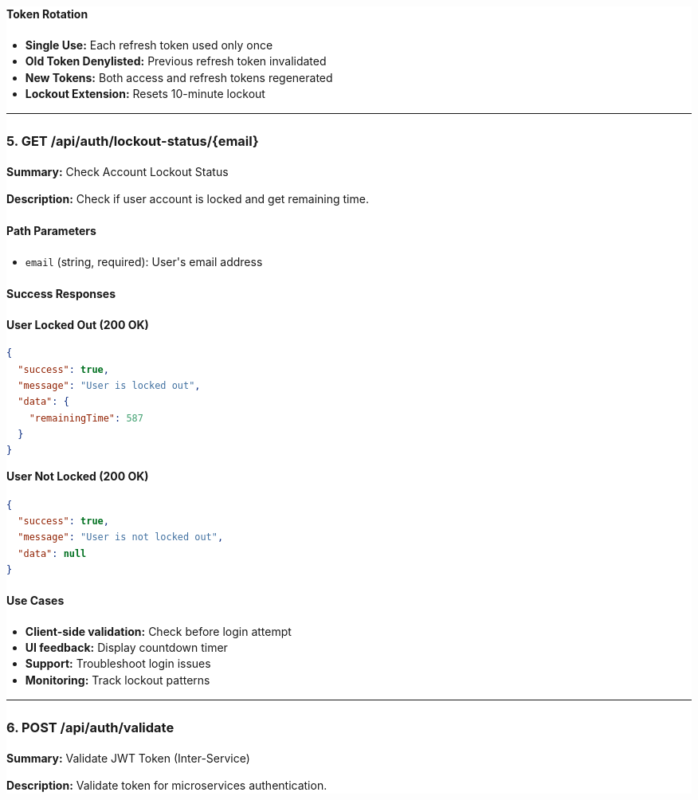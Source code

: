 #### Token Rotation

- **Single Use:** Each refresh token used only once
- **Old Token Denylisted:** Previous refresh token invalidated
- **New Tokens:** Both access and refresh tokens regenerated
- **Lockout Extension:** Resets 10-minute lockout

---

### 5. GET /api/auth/lockout-status/{email}

**Summary:** Check Account Lockout Status

**Description:** Check if user account is locked and get remaining time.

#### Path Parameters

- `email` (string, required): User's email address

#### Success Responses

**User Locked Out (200 OK)**
```json
{
  "success": true,
  "message": "User is locked out",
  "data": {
    "remainingTime": 587
  }
}
```

**User Not Locked (200 OK)**
```json
{
  "success": true,
  "message": "User is not locked out",
  "data": null
}
```

#### Use Cases

- **Client-side validation:** Check before login attempt
- **UI feedback:** Display countdown timer
- **Support:** Troubleshoot login issues
- **Monitoring:** Track lockout patterns

---

### 6. POST /api/auth/validate

**Summary:** Validate JWT Token (Inter-Service)

**Description:** Validate token for microservices authentication.
